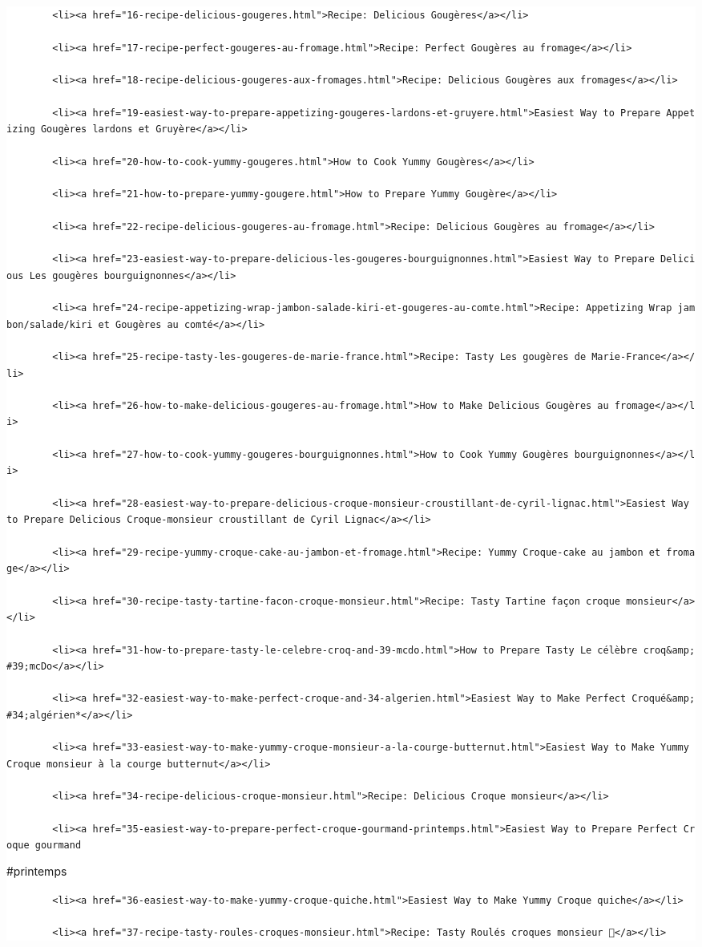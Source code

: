             <li><a href="16-recipe-delicious-gougeres.html">Recipe: Delicious Gougères</a></li>
            
            <li><a href="17-recipe-perfect-gougeres-au-fromage.html">Recipe: Perfect Gougères au fromage</a></li>
            
            <li><a href="18-recipe-delicious-gougeres-aux-fromages.html">Recipe: Delicious Gougères aux fromages</a></li>
            
            <li><a href="19-easiest-way-to-prepare-appetizing-gougeres-lardons-et-gruyere.html">Easiest Way to Prepare Appetizing Gougères lardons et Gruyère</a></li>
            
            <li><a href="20-how-to-cook-yummy-gougeres.html">How to Cook Yummy Gougères</a></li>
            
            <li><a href="21-how-to-prepare-yummy-gougere.html">How to Prepare Yummy Gougère</a></li>
            
            <li><a href="22-recipe-delicious-gougeres-au-fromage.html">Recipe: Delicious Gougères au fromage</a></li>
            
            <li><a href="23-easiest-way-to-prepare-delicious-les-gougeres-bourguignonnes.html">Easiest Way to Prepare Delicious Les gougères bourguignonnes</a></li>
            
            <li><a href="24-recipe-appetizing-wrap-jambon-salade-kiri-et-gougeres-au-comte.html">Recipe: Appetizing Wrap jambon/salade/kiri et Gougères au comté</a></li>
            
            <li><a href="25-recipe-tasty-les-gougeres-de-marie-france.html">Recipe: Tasty Les gougères de Marie-France</a></li>
            
            <li><a href="26-how-to-make-delicious-gougeres-au-fromage.html">How to Make Delicious Gougères au fromage</a></li>
            
            <li><a href="27-how-to-cook-yummy-gougeres-bourguignonnes.html">How to Cook Yummy Gougères bourguignonnes</a></li>
            
            <li><a href="28-easiest-way-to-prepare-delicious-croque-monsieur-croustillant-de-cyril-lignac.html">Easiest Way to Prepare Delicious Croque-monsieur croustillant de Cyril Lignac</a></li>
            
            <li><a href="29-recipe-yummy-croque-cake-au-jambon-et-fromage.html">Recipe: Yummy Croque-cake au jambon et fromage</a></li>
            
            <li><a href="30-recipe-tasty-tartine-facon-croque-monsieur.html">Recipe: Tasty Tartine façon croque monsieur</a></li>
            
            <li><a href="31-how-to-prepare-tasty-le-celebre-croq-and-39-mcdo.html">How to Prepare Tasty Le célèbre croq&amp;#39;mcDo</a></li>
            
            <li><a href="32-easiest-way-to-make-perfect-croque-and-34-algerien.html">Easiest Way to Make Perfect Croqué&amp;#34;algérien*</a></li>
            
            <li><a href="33-easiest-way-to-make-yummy-croque-monsieur-a-la-courge-butternut.html">Easiest Way to Make Yummy Croque monsieur à la courge butternut</a></li>
            
            <li><a href="34-recipe-delicious-croque-monsieur.html">Recipe: Delicious Croque monsieur</a></li>
            
            <li><a href="35-easiest-way-to-prepare-perfect-croque-gourmand-printemps.html">Easiest Way to Prepare Perfect Croque gourmand
#printemps</a></li>
            
            <li><a href="36-easiest-way-to-make-yummy-croque-quiche.html">Easiest Way to Make Yummy Croque quiche</a></li>
            
            <li><a href="37-recipe-tasty-roules-croques-monsieur.html">Recipe: Tasty Roulés croques monsieur 🧀</a></li>
            